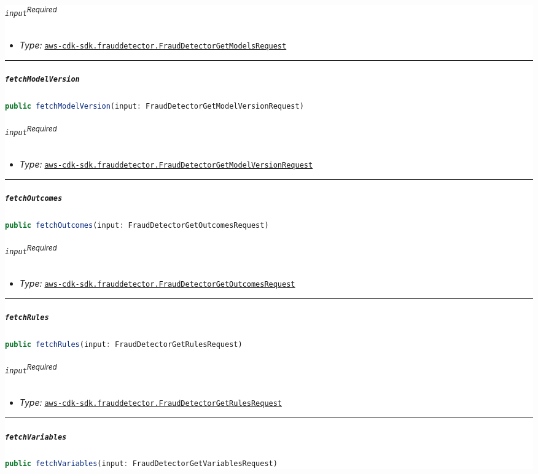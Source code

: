 ###### `input`<sup>Required</sup> <a name="aws-cdk-sdk.frauddetector.FraudDetectorClient.parameter.input"></a>

- *Type:* [`aws-cdk-sdk.frauddetector.FraudDetectorGetModelsRequest`](#aws-cdk-sdk.frauddetector.FraudDetectorGetModelsRequest)

---

##### `fetchModelVersion` <a name="aws-cdk-sdk.frauddetector.FraudDetectorClient.fetchModelVersion"></a>

```typescript
public fetchModelVersion(input: FraudDetectorGetModelVersionRequest)
```

###### `input`<sup>Required</sup> <a name="aws-cdk-sdk.frauddetector.FraudDetectorClient.parameter.input"></a>

- *Type:* [`aws-cdk-sdk.frauddetector.FraudDetectorGetModelVersionRequest`](#aws-cdk-sdk.frauddetector.FraudDetectorGetModelVersionRequest)

---

##### `fetchOutcomes` <a name="aws-cdk-sdk.frauddetector.FraudDetectorClient.fetchOutcomes"></a>

```typescript
public fetchOutcomes(input: FraudDetectorGetOutcomesRequest)
```

###### `input`<sup>Required</sup> <a name="aws-cdk-sdk.frauddetector.FraudDetectorClient.parameter.input"></a>

- *Type:* [`aws-cdk-sdk.frauddetector.FraudDetectorGetOutcomesRequest`](#aws-cdk-sdk.frauddetector.FraudDetectorGetOutcomesRequest)

---

##### `fetchRules` <a name="aws-cdk-sdk.frauddetector.FraudDetectorClient.fetchRules"></a>

```typescript
public fetchRules(input: FraudDetectorGetRulesRequest)
```

###### `input`<sup>Required</sup> <a name="aws-cdk-sdk.frauddetector.FraudDetectorClient.parameter.input"></a>

- *Type:* [`aws-cdk-sdk.frauddetector.FraudDetectorGetRulesRequest`](#aws-cdk-sdk.frauddetector.FraudDetectorGetRulesRequest)

---

##### `fetchVariables` <a name="aws-cdk-sdk.frauddetector.FraudDetectorClient.fetchVariables"></a>

```typescript
public fetchVariables(input: FraudDetectorGetVariablesRequest)
```
